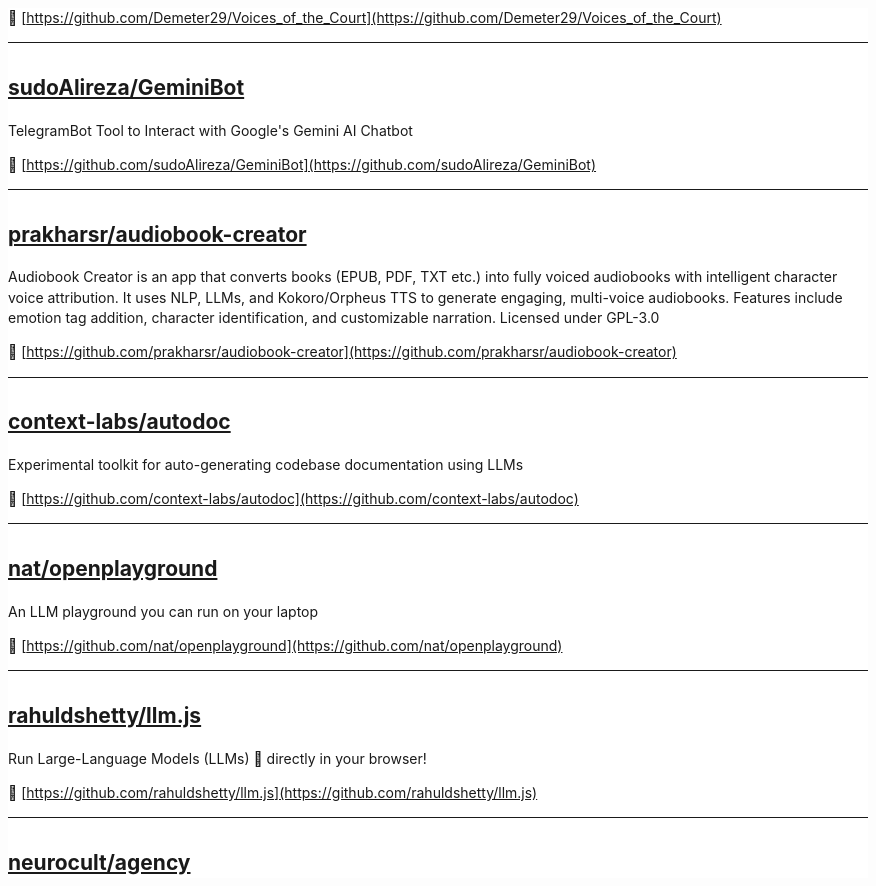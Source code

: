 🔗 [https://github.com/Demeter29/Voices_of_the_Court](https://github.com/Demeter29/Voices_of_the_Court)

---

## [sudoAlireza/GeminiBot](https://github.com/sudoAlireza/GeminiBot)

TelegramBot Tool to Interact with Google's Gemini AI Chatbot

🔗 [https://github.com/sudoAlireza/GeminiBot](https://github.com/sudoAlireza/GeminiBot)

---

## [prakharsr/audiobook-creator](https://github.com/prakharsr/audiobook-creator)

Audiobook Creator is an app that converts books (EPUB, PDF, TXT etc.) into fully voiced audiobooks with intelligent character voice attribution. It uses NLP, LLMs, and Kokoro/Orpheus TTS  to generate engaging, multi-voice audiobooks. Features include emotion tag addition, character identification, and customizable narration. Licensed under GPL-3.0

🔗 [https://github.com/prakharsr/audiobook-creator](https://github.com/prakharsr/audiobook-creator)

---

## [context-labs/autodoc](https://github.com/context-labs/autodoc)

Experimental toolkit for auto-generating codebase documentation using LLMs

🔗 [https://github.com/context-labs/autodoc](https://github.com/context-labs/autodoc)

---

## [nat/openplayground](https://github.com/nat/openplayground)

An LLM playground you can run on your laptop

🔗 [https://github.com/nat/openplayground](https://github.com/nat/openplayground)

---

## [rahuldshetty/llm.js](https://github.com/rahuldshetty/llm.js)

Run Large-Language Models (LLMs) 🚀 directly in your browser!

🔗 [https://github.com/rahuldshetty/llm.js](https://github.com/rahuldshetty/llm.js)

---

## [neurocult/agency](https://github.com/neurocult/agency)

